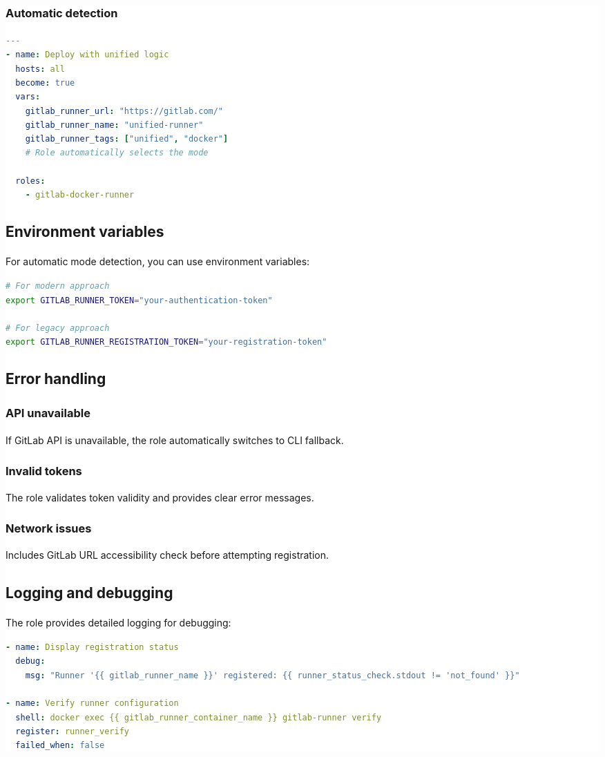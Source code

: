 ### Automatic detection
```yaml
---
- name: Deploy with unified logic
  hosts: all
  become: true
  vars:
    gitlab_runner_url: "https://gitlab.com/"
    gitlab_runner_name: "unified-runner"
    gitlab_runner_tags: ["unified", "docker"]
    # Role automatically selects the mode

  roles:
    - gitlab-docker-runner
```

## Environment variables

For automatic mode detection, you can use environment variables:

```bash
# For modern approach
export GITLAB_RUNNER_TOKEN="your-authentication-token"

# For legacy approach
export GITLAB_RUNNER_REGISTRATION_TOKEN="your-registration-token"
```

## Error handling

### API unavailable
If GitLab API is unavailable, the role automatically switches to CLI fallback.

### Invalid tokens
The role validates token validity and provides clear error messages.

### Network issues
Includes GitLab URL accessibility check before attempting registration.

## Logging and debugging

The role provides detailed logging for debugging:

```yaml
- name: Display registration status
  debug:
    msg: "Runner '{{ gitlab_runner_name }}' registered: {{ runner_status_check.stdout != 'not_found' }}"

- name: Verify runner configuration
  shell: docker exec {{ gitlab_runner_container_name }} gitlab-runner verify
  register: runner_verify
  failed_when: false
```
